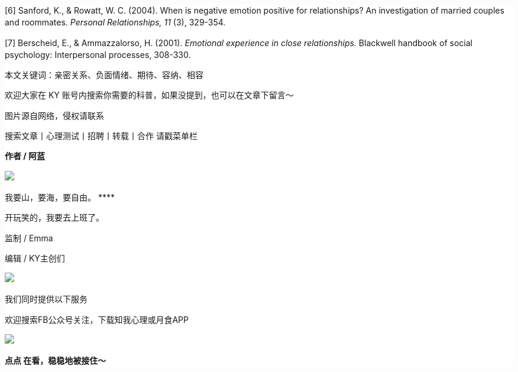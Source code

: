 [6] Sanford, K., & Rowatt, W. C. (2004). When is negative emotion positive for
relationships? An investigation of married couples and roommates. _Personal
Relationships, 11_ (3), 329-354.

[7] Berscheid, E., & Ammazzalorso, H. (2001). _Emotional experience in close
relationships._ Blackwell handbook of social psychology: Interpersonal
processes, 308-330.

  

  

本文关键词：亲密关系、负面情绪、期待、容纳、相容  

欢迎大家在 KY 账号内搜索你需要的科普，如果没提到，也可以在文章下留言～

  

图片源自网络，侵权请联系

搜索文章丨心理测试丨招聘丨转载丨合作 请戳菜单栏

  

  

 **作者 / 阿蓝**

![](https://mmbiz.qpic.cn/sz_mmbiz_png/Mz0ovPEFMRJVrjJOQfKqKFLbbL74jLt4rKN44BvppSoAjWu3lUErTQpsHDnSs4d2fKGHlbkrcxcHFNCqKAKqyw/640?wx_fmt=png&from;=appmsg)

我要山，要海，要自由。 ****

开玩笑的，我要去上班了。

  

监制 / Emma  

编辑 / KY主创们

  

![](https://mmbiz.qpic.cn/sz_mmbiz_png/Mz0ovPEFMRJVrjJOQfKqKFLbbL74jLt42WfKEc4Vhk658dt3pejOaLF9BGo5x2Iu6tm5QpicPE6VRIibg4JLjERw/640?wx_fmt=png&from;=appmsg)

  

我们同时提供以下服务

欢迎搜索FB公众号关注，下载知我心理或月食APP

![](https://mmbiz.qpic.cn/sz_mmbiz_jpg/Mz0ovPEFMRJVrjJOQfKqKFLbbL74jLt4zINrGp1dX45LE1Z9KqNxuR1iaBx81pHyMRjdmVj9icvib0ss7kkmtEE3Q/640?wx_fmt=jpeg&from;=appmsg)

 **点点 在看，稳稳地被接住～**

  

